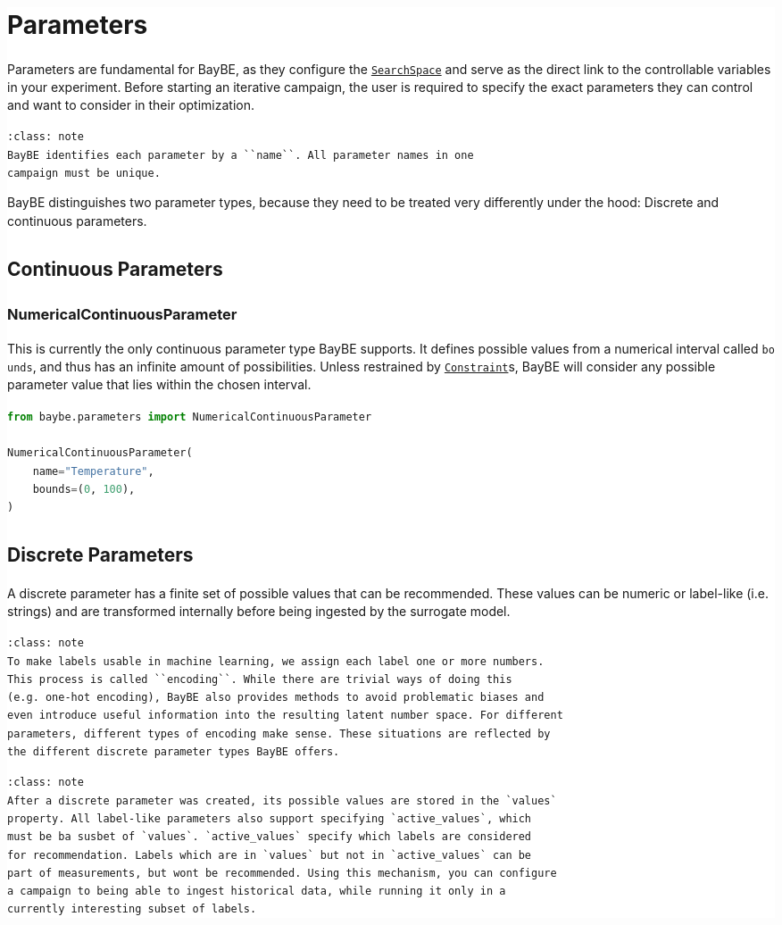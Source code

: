 [`SearchSpace`]: baybe.searchspace.core.SearchSpace
[`Constraint`]: baybe.constraints.base.Constraint
[`SubstanceParameter`]: baybe.parameters.substance.SubstanceParameter
[`CategoricalParameter`]: baybe.parameters.categorical.CategoricalParameter
[`TaskParameter`]: baybe.parameters.categorical.TaskParameter
[`CustomDiscreteParameter`]: baybe.parameters.custom.CustomDiscreteParameter
[`SubstanceEncoding`]: baybe.parameters.enum.SubstanceEncoding
[scikit-fingerprints]: https://scikit-fingerprints.github.io/scikit-fingerprints/

# Parameters

Parameters are fundamental for BayBE, as they configure the [`SearchSpace`] and serve 
as the direct link to the controllable variables in your experiment. 
Before starting an iterative campaign, the user is required to specify the exact 
parameters they can control and want to consider in their optimization.

```{admonition} Parameter Names
:class: note
BayBE identifies each parameter by a ``name``. All parameter names in one 
campaign must be unique.
```

BayBE distinguishes two parameter types, because they need to be treated very 
differently under the hood: Discrete and continuous parameters.

## Continuous Parameters

### NumericalContinuousParameter
This is currently the only continuous parameter type BayBE supports. 
It defines possible values from a numerical interval called 
``bounds``, and thus has an infinite amount of possibilities. 
Unless restrained by [`Constraint`]s, BayBE will consider any possible parameter value 
that lies within the chosen interval.

```python
from baybe.parameters import NumericalContinuousParameter

NumericalContinuousParameter(
    name="Temperature",
    bounds=(0, 100),
)
```

## Discrete Parameters
A discrete parameter has a finite set of possible values that can be recommended. 
These values can be numeric or label-like (i.e. strings) and are transformed 
internally before being ingested by the surrogate model.

```{admonition} Parameter Encoding
:class: note
To make labels usable in machine learning, we assign each label one or more numbers. 
This process is called ``encoding``. While there are trivial ways of doing this 
(e.g. one-hot encoding), BayBE also provides methods to avoid problematic biases and 
even introduce useful information into the resulting latent number space. For different 
parameters, different types of encoding make sense. These situations are reflected by 
the different discrete parameter types BayBE offers.
```

```{admonition} For Label-Like Parameters: Values and Active Values
:class: note
After a discrete parameter was created, its possible values are stored in the `values` 
property. All label-like parameters also support specifying `active_values`, which 
must be ba susbet of `values`. `active_values` specify which labels are considered 
for recommendation. Labels which are in `values` but not in `active_values` can be 
part of measurements, but wont be recommended. Using this mechanism, you can configure 
a campaign to being able to ingest historical data, while running it only in a 
currently interesting subset of labels.
```
